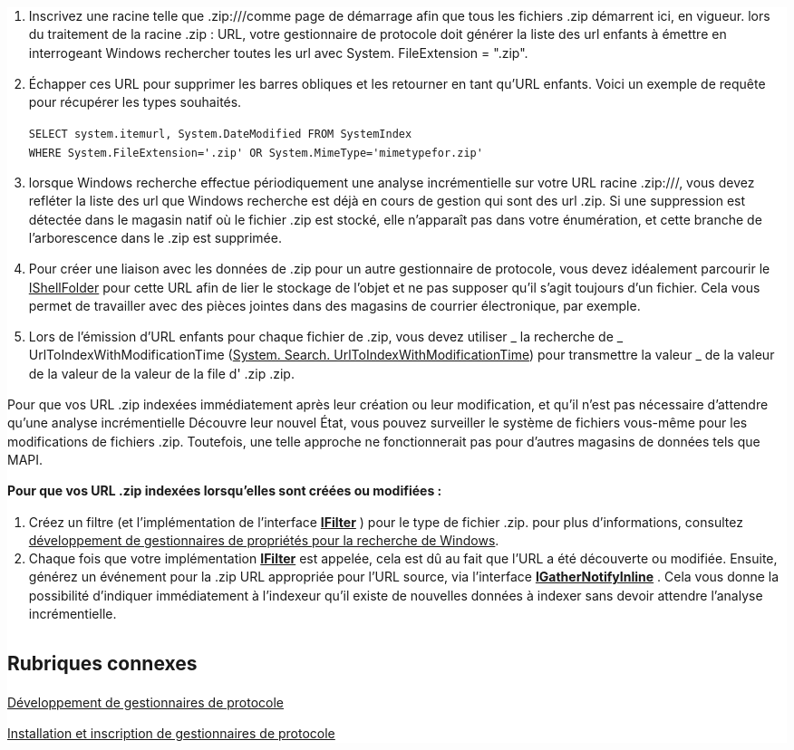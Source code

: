 1.  Inscrivez une racine telle que .zip:///comme page de démarrage afin que tous les fichiers .zip démarrent ici, en vigueur. lors du traitement de la racine .zip : URL, votre gestionnaire de protocole doit générer la liste des url enfants à émettre en interrogeant Windows rechercher toutes les url avec System. FileExtension = ".zip".
2.  Échapper ces URL pour supprimer les barres obliques et les retourner en tant qu’URL enfants. Voici un exemple de requête pour récupérer les types souhaités.

    ``` syntax
    SELECT system.itemurl, System.DateModified FROM SystemIndex 
    WHERE System.FileExtension='.zip' OR System.MimeType='mimetypefor.zip'
    ```

3.  lorsque Windows recherche effectue périodiquement une analyse incrémentielle sur votre URL racine .zip:///, vous devez refléter la liste des url que Windows recherche est déjà en cours de gestion qui sont des url .zip. Si une suppression est détectée dans le magasin natif où le fichier .zip est stocké, elle n’apparaît pas dans votre énumération, et cette branche de l’arborescence dans le .zip est supprimée.
4.  Pour créer une liaison avec les données de .zip pour un autre gestionnaire de protocole, vous devez idéalement parcourir le [IShellFolder](/windows/win32/api/shobjidl_core/nn-shobjidl_core-ishellfolder) pour cette URL afin de lier le stockage de l’objet et ne pas supposer qu’il s’agit toujours d’un fichier. Cela vous permet de travailler avec des pièces jointes dans des magasins de courrier électronique, par exemple.
5.  Lors de l’émission d’URL enfants pour chaque fichier de .zip, vous devez utiliser \_ la recherche de \_ UrlToIndexWithModificationTime ([System. Search. UrlToIndexWithModificationTime](../properties/props-system-search-urltoindexwithmodificationtime.md)) pour transmettre la valeur \_ de la valeur de la valeur de la valeur de la file d' .zip .zip[](../properties/props-system-datemodified.md).

Pour que vos URL .zip indexées immédiatement après leur création ou leur modification, et qu’il n’est pas nécessaire d’attendre qu’une analyse incrémentielle Découvre leur nouvel État, vous pouvez surveiller le système de fichiers vous-même pour les modifications de fichiers .zip. Toutefois, une telle approche ne fonctionnerait pas pour d’autres magasins de données tels que MAPI.

**Pour que vos URL .zip indexées lorsqu’elles sont créées ou modifiées :**

1.  Créez un filtre (et l’implémentation de l’interface [**IFilter**](/windows/win32/api/filter/nn-filter-ifilter) ) pour le type de fichier .zip. pour plus d’informations, consultez [développement de gestionnaires de propriétés pour la recherche de Windows](-search-3x-wds-extidx-propertyhandlers.md).
2.  Chaque fois que votre implémentation [**IFilter**](/windows/win32/api/filter/nn-filter-ifilter) est appelée, cela est dû au fait que l’URL a été découverte ou modifiée. Ensuite, générez un événement pour la .zip URL appropriée pour l’URL source, via l’interface [**IGatherNotifyInline**](/previous-versions/windows/desktop/legacy/bb231470(v=vs.85)) . Cela vous donne la possibilité d’indiquer immédiatement à l’indexeur qu’il existe de nouvelles données à indexer sans devoir attendre l’analyse incrémentielle.

## <a name="related-topics"></a>Rubriques connexes

<dl> <dt>

[Développement de gestionnaires de protocole](-search-3x-wds-phaddins.md)
</dt> <dt>

[Installation et inscription de gestionnaires de protocole](-search-3x-wds-ph-install-registration.md)
</dt> <dt>
